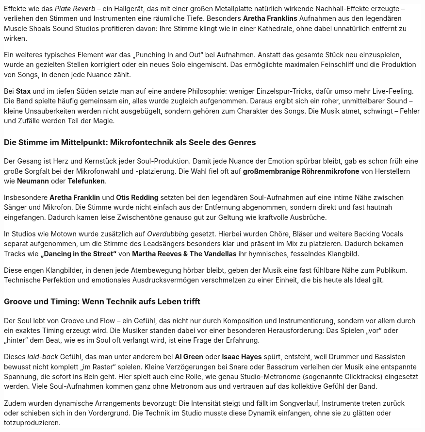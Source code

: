 Effekte wie das _Plate Reverb_ – ein Hallgerät, das mit einer großen Metallplatte natürlich wirkende
Nachhall-Effekte erzeugte – verliehen den Stimmen und Instrumenten eine räumliche Tiefe. Besonders
**Aretha Franklins** Aufnahmen aus den legendären Muscle Shoals Sound Studios profitieren davon:
Ihre Stimme klingt wie in einer Kathedrale, ohne dabei unnatürlich entfernt zu wirken.

Ein weiteres typisches Element war das „Punching In and Out“ bei Aufnahmen. Anstatt das gesamte
Stück neu einzuspielen, wurde an gezielten Stellen korrigiert oder ein neues Solo eingemischt. Das
ermöglichte maximalen Feinschliff und die Produktion von Songs, in denen jede Nuance zählt.

Bei **Stax** und im tiefen Süden setzte man auf eine andere Philosophie: weniger Einzelspur-Tricks,
dafür umso mehr Live-Feeling. Die Band spielte häufig gemeinsam ein, alles wurde zugleich
aufgenommen. Daraus ergibt sich ein roher, unmittelbarer Sound – kleine Unsauberkeiten werden nicht
ausgebügelt, sondern gehören zum Charakter des Songs. Die Musik atmet, schwingt – Fehler und Zufälle
werden Teil der Magie.

### Die Stimme im Mittelpunkt: Mikrofontechnik als Seele des Genres

Der Gesang ist Herz und Kernstück jeder Soul-Produktion. Damit jede Nuance der Emotion spürbar
bleibt, gab es schon früh eine große Sorgfalt bei der Mikrofonwahl und -platzierung. Die Wahl fiel
oft auf **großmembranige Röhrenmikrofone** von Herstellern wie **Neumann** oder **Telefunken**.

Insbesondere **Aretha Franklin** und **Otis Redding** setzten bei den legendären Soul-Aufnahmen auf
eine intime Nähe zwischen Sänger und Mikrofon. Die Stimme wurde nicht einfach aus der Entfernung
abgenommen, sondern direkt und fast hautnah eingefangen. Dadurch kamen leise Zwischentöne genauso
gut zur Geltung wie kraftvolle Ausbrüche.

In Studios wie Motown wurde zusätzlich auf _Overdubbing_ gesetzt. Hierbei wurden Chöre, Bläser und
weitere Backing Vocals separat aufgenommen, um die Stimme des Leadsängers besonders klar und präsent
im Mix zu platzieren. Dadurch bekamen Tracks wie **„Dancing in the Street“** von **Martha Reeves &
The Vandellas** ihr hymnisches, fesselndes Klangbild.

Diese engen Klangbilder, in denen jede Atembewegung hörbar bleibt, geben der Musik eine fast
fühlbare Nähe zum Publikum. Technische Perfektion und emotionales Ausdrucksvermögen verschmelzen zu
einer Einheit, die bis heute als Ideal gilt.

### Groove und Timing: Wenn Technik aufs Leben trifft

Der Soul lebt von Groove und Flow – ein Gefühl, das nicht nur durch Komposition und
Instrumentierung, sondern vor allem durch ein exaktes Timing erzeugt wird. Die Musiker standen dabei
vor einer besonderen Herausforderung: Das Spielen „vor“ oder „hinter“ dem Beat, wie es im Soul oft
verlangt wird, ist eine Frage der Erfahrung.

Dieses _laid-back_ Gefühl, das man unter anderem bei **Al Green** oder **Isaac Hayes** spürt,
entsteht, weil Drummer und Bassisten bewusst nicht komplett „im Raster“ spielen. Kleine
Verzögerungen bei Snare oder Bassdrum verleihen der Musik eine entspannte Spannung, die sofort ins
Bein geht. Hier spielt auch eine Rolle, wie genau Studio-Metronome (sogenannte Clicktracks)
eingesetzt werden. Viele Soul-Aufnahmen kommen ganz ohne Metronom aus und vertrauen auf das
kollektive Gefühl der Band.

Zudem wurden dynamische Arrangements bevorzugt: Die Intensität steigt und fällt im Songverlauf,
Instrumente treten zurück oder schieben sich in den Vordergrund. Die Technik im Studio musste diese
Dynamik einfangen, ohne sie zu glätten oder totzuproduzieren.
